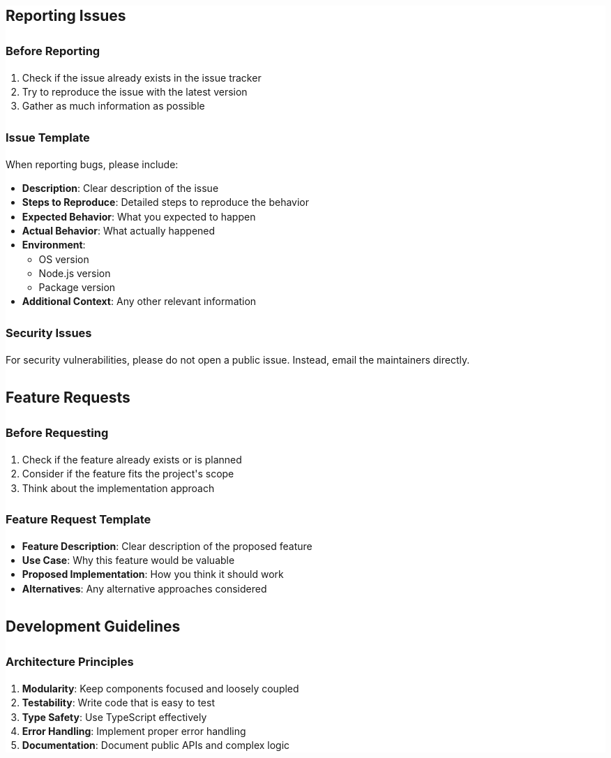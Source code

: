 ## Reporting Issues

### Before Reporting

1. Check if the issue already exists in the issue tracker
2. Try to reproduce the issue with the latest version
3. Gather as much information as possible

### Issue Template

When reporting bugs, please include:

- **Description**: Clear description of the issue
- **Steps to Reproduce**: Detailed steps to reproduce the behavior
- **Expected Behavior**: What you expected to happen
- **Actual Behavior**: What actually happened
- **Environment**:
  - OS version
  - Node.js version
  - Package version
- **Additional Context**: Any other relevant information

### Security Issues

For security vulnerabilities, please do not open a public issue. Instead, email the maintainers
directly.

## Feature Requests

### Before Requesting

1. Check if the feature already exists or is planned
2. Consider if the feature fits the project's scope
3. Think about the implementation approach

### Feature Request Template

- **Feature Description**: Clear description of the proposed feature
- **Use Case**: Why this feature would be valuable
- **Proposed Implementation**: How you think it should work
- **Alternatives**: Any alternative approaches considered

## Development Guidelines

### Architecture Principles

1. **Modularity**: Keep components focused and loosely coupled
2. **Testability**: Write code that is easy to test
3. **Type Safety**: Use TypeScript effectively
4. **Error Handling**: Implement proper error handling
5. **Documentation**: Document public APIs and complex logic

